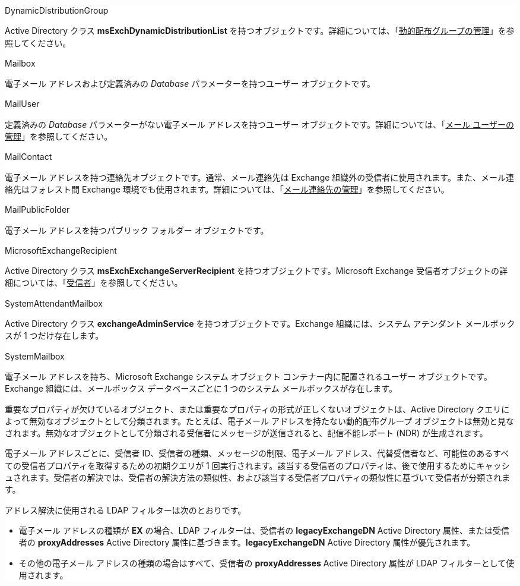 <tr class="even">
<td><p>DynamicDistributionGroup</p></td>
<td><p>Active Directory クラス <strong>msExchDynamicDistributionList</strong> を持つオブジェクトです。詳細については、「<a href="manage-dynamic-distribution-groups-exchange-2013-help.md">動的配布グループの管理</a>」を参照してください。</p></td>
</tr>
<tr class="odd">
<td><p>Mailbox</p></td>
<td><p>電子メール アドレスおよび定義済みの <em>Database</em> パラメーターを持つユーザー オブジェクトです。</p></td>
</tr>
<tr class="even">
<td><p>MailUser</p></td>
<td><p>定義済みの <em>Database</em> パラメーターがない電子メール アドレスを持つユーザー オブジェクトです。詳細については、「<a href="manage-mail-users-exchange-2013-help.md">メール ユーザーの管理</a>」を参照してください。</p></td>
</tr>
<tr class="odd">
<td><p>MailContact</p></td>
<td><p>電子メール アドレスを持つ連絡先オブジェクトです。通常、メール連絡先は Exchange 組織外の受信者に使用されます。また、メール連絡先はフォレスト間 Exchange 環境でも使用されます。詳細については、「<a href="manage-mail-contacts-exchange-2013-help.md">メール連絡先の管理</a>」を参照してください。</p></td>
</tr>
<tr class="even">
<td><p>MailPublicFolder</p></td>
<td><p>電子メール アドレスを持つパブリック フォルダー オブジェクトです。</p></td>
</tr>
<tr class="odd">
<td><p>MicrosoftExchangeRecipient</p></td>
<td><p>Active Directory クラス <strong>msExchExchangeServerRecipient</strong> を持つオブジェクトです。Microsoft Exchange 受信者オブジェクトの詳細については、「<a href="recipients-exchange-2013-help.md">受信者</a>」を参照してください。</p></td>
</tr>
<tr class="even">
<td><p>SystemAttendantMailbox</p></td>
<td><p>Active Directory クラス <strong>exchangeAdminService</strong> を持つオブジェクトです。Exchange 組織には、システム アテンダント メールボックスが 1 つだけ存在します。</p></td>
</tr>
<tr class="odd">
<td><p>SystemMailbox</p></td>
<td><p>電子メール アドレスを持ち、Microsoft Exchange システム オブジェクト コンテナー内に配置されるユーザー オブジェクトです。Exchange 組織には、メールボックス データベースごとに 1 つのシステム メールボックスが存在します。</p></td>
</tr>
</tbody>
</table>


重要なプロパティが欠けているオブジェクト、または重要なプロパティの形式が正しくないオブジェクトは、Active Directory クエリによって無効なオブジェクトとして分類されます。たとえば、電子メール アドレスを持たない動的配布グループ オブジェクトは無効と見なされます。無効なオブジェクトとして分類される受信者にメッセージが送信されると、配信不能レポート (NDR) が生成されます。

電子メール アドレスごとに、受信者 ID、受信者の種類、メッセージの制限、電子メール アドレス、代替受信者など、可能性のあるすべての受信者プロパティを取得するための初期クエリが 1 回実行されます。該当する受信者のプロパティは、後で使用するためにキャッシュされます。受信者の解決では、受信者の解決方法の類似性、および該当する受信者プロパティの類似性に基づいて受信者が分類されます。

アドレス解決に使用される LDAP フィルターは次のとおりです。

  - 電子メール アドレスの種類が **EX** の場合、LDAP フィルターは、受信者の **legacyExchangeDN** Active Directory 属性、または受信者の **proxyAddresses** Active Directory 属性に基づきます。**legacyExchangeDN** Active Directory 属性が優先されます。

  - その他の電子メール アドレスの種類の場合はすべて、受信者の **proxyAddresses** Active Directory 属性が LDAP フィルターとして使用されます。
